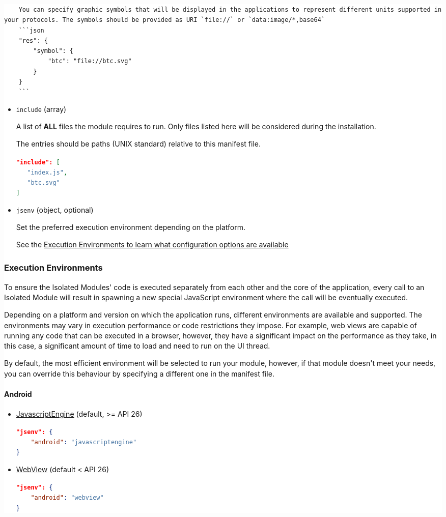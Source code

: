        You can specify graphic symbols that will be displayed in the applications to represent different units supported in your protocols. The symbols should be provided as URI `file://` or `data:image/*,base64`
        ```json
        "res": {
            "symbol": {
                "btc": "file://btc.svg"
            }
        }
        ```

- `include` (array)

    A list of __ALL__ files the module requires to run. Only files listed here will be considered during the installation.

    The entries should be paths (UNIX standard) relative to this manifest file.
     ```json
    "include": [
        "index.js",
        "btc.svg"
    ]
    ```

- `jsenv` (object, optional)

    Set the preferred execution environment depending on the platform.

    See the [Execution Environments to learn what configuration options are available](#execution-environments)

### Execution Environments

To ensure the Isolated Modules' code is executed separately from each other and the core of the application, every call to an Isolated Module will result in spawning a new special JavaScript environment where the call will be eventually executed. 

Depending on a platform and version on which the application runs, different environments are available and supported. The environments may vary in execution performance or code restrictions they impose. For example, web views are capable of running any code that can be executed in a browser, however, they have a significant impact on the performance as they take, in this case, a significant amount of time to load and need to run on the UI thread.

By default, the most efficient environment will be selected to run your module, however, if that module doesn't meet your needs, you can override this behaviour by specifying a different one in the manifest file.

#### Android

- [JavascriptEngine](https://developer.android.com/jetpack/androidx/releases/javascriptengine) (default, >= API 26)
    ```json
    "jsenv": {
        "android": "javascriptengine"
    }
    ```
- [WebView](https://developer.android.com/jetpack/androidx/releases/webkit) (default < API 26)
    ```json
    "jsenv": {
        "android": "webview"
    }
    ```
